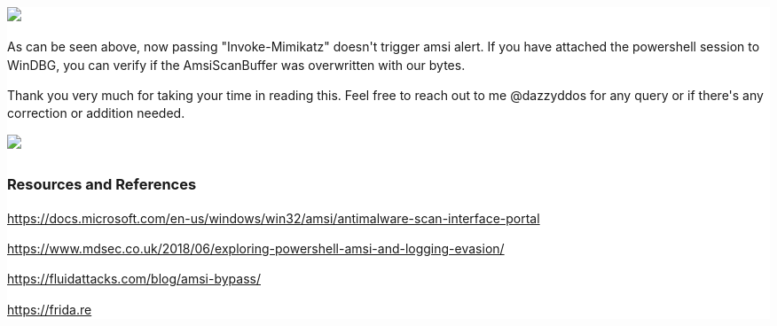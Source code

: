 ![](https://raw.githubusercontent.com/dazzyddos/dazzyddos.github.io/master/Images/amsibypass/Pasted%20image%2020210816164938.png)

As can be seen above, now passing "Invoke-Mimikatz" doesn't trigger amsi alert. If you have attached the powershell session to WinDBG, you can verify if the AmsiScanBuffer was overwritten with our bytes.

Thank you very much for taking your time in reading this. Feel free to reach out to me @dazzyddos for any query or if there's any correction or addition needed.

![](https://raw.githubusercontent.com/dazzyddos/dazzyddos.github.io/master/Images/amsibypass/Pasted%20image%2020210816164903.png)

### Resources and References

https://docs.microsoft.com/en-us/windows/win32/amsi/antimalware-scan-interface-portal

https://www.mdsec.co.uk/2018/06/exploring-powershell-amsi-and-logging-evasion/

https://fluidattacks.com/blog/amsi-bypass/

https://frida.re